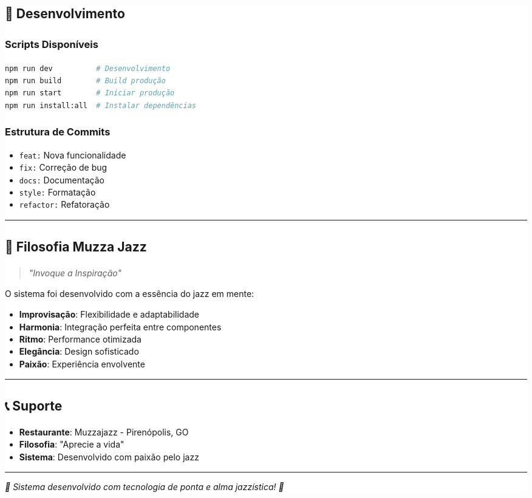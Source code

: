 
## 🔧 **Desenvolvimento**

### **Scripts Disponíveis**
```bash
npm run dev          # Desenvolvimento
npm run build        # Build produção
npm run start        # Iniciar produção
npm run install:all  # Instalar dependências
```

### **Estrutura de Commits**
- `feat:` Nova funcionalidade
- `fix:` Correção de bug
- `docs:` Documentação
- `style:` Formatação
- `refactor:` Refatoração

---

## 🎷 **Filosofia Muzza Jazz**

> *"Invoque a Inspiração"*

O sistema foi desenvolvido com a essência do jazz em mente:
- **Improvisação**: Flexibilidade e adaptabilidade
- **Harmonia**: Integração perfeita entre componentes
- **Ritmo**: Performance otimizada
- **Elegância**: Design sofisticado
- **Paixão**: Experiência envolvente

---

## 📞 **Suporte**

- **Restaurante**: Muzzajazz - Pirenópolis, GO
- **Filosofia**: "Aprecie a vida"
- **Sistema**: Desenvolvido com paixão pelo jazz

---

*🎷 Sistema desenvolvido com tecnologia de ponta e alma jazzística! 🎵*